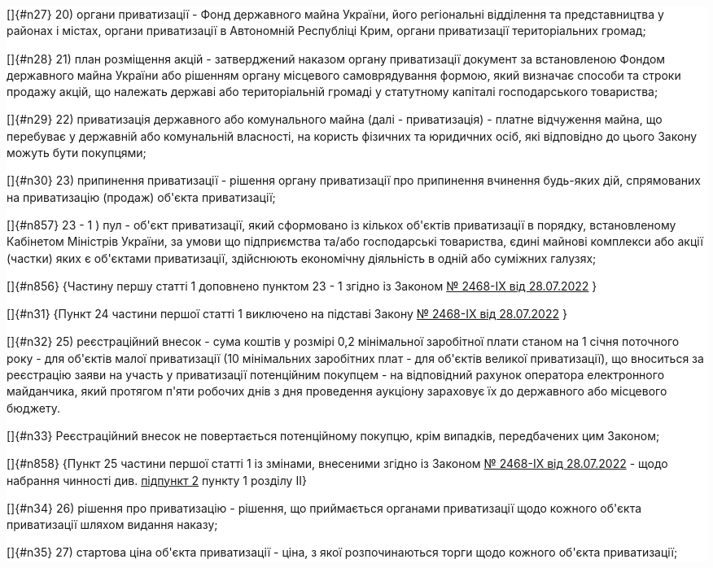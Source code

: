 []{#n27}
20) органи приватизації - Фонд державного майна України, його регіональні відділення та представництва у районах і містах, органи приватизації в Автономній Республіці Крим, органи приватизації територіальних громад;

[]{#n28}
21) план розміщення акцій - затверджений наказом органу приватизації документ за встановленою Фондом державного майна України або рішенням органу місцевого самоврядування формою, який визначає способи та строки продажу акцій, що належать державі або територіальній громаді у статутному капіталі господарського товариства;

[]{#n29}
22) приватизація державного або комунального майна (далі - приватизація) - платне відчуження майна, що перебуває у державній або комунальній власності, на користь фізичних та юридичних осіб, які відповідно до цього Закону можуть бути покупцями;

[]{#n30}
23) припинення приватизації - рішення органу приватизації про припинення вчинення будь-яких дій, спрямованих на приватизацію (продаж) об'єкта приватизації;

[]{#n857}
23 - 1 ) пул - об'єкт приватизації, який сформовано із кількох об'єктів приватизації в порядку, встановленому Кабінетом Міністрів України, за умови що підприємства та/або господарські товариства, єдині майнові комплекси або акції (частки) яких є об'єктами приватизації, здійснюють економічну діяльність в одній або суміжних галузях;

[]{#n856}
{Частину першу статті 1 доповнено пунктом 23 - 1 згідно із Законом [№ 2468-IX від 28.07.2022](/go/2468-20) }

[]{#n31}
{Пункт 24 частини першої статті 1 виключено на підставі Закону [№ 2468-IX від 28.07.2022](/go/2468-20) }

[]{#n32}
25) реєстраційний внесок - сума коштів у розмірі 0,2 мінімальної заробітної плати станом на 1 січня поточного року - для об'єктів малої приватизації (10 мінімальних заробітних плат - для об'єктів великої приватизації), що вноситься за реєстрацію заяви на участь у приватизації потенційним покупцем - на відповідний рахунок оператора електронного майданчика, який протягом п'яти робочих днів з дня проведення аукціону зараховує їх до державного або місцевого бюджету.

[]{#n33}
Реєстраційний внесок не повертається потенційному покупцю, крім випадків, передбачених цим Законом;

[]{#n858}
{Пункт 25 частини першої статті 1 із змінами, внесеними згідно із Законом [№ 2468-IX від 28.07.2022](/go/2468-20) - щодо набрання чинності див. [підпункт 2](/go/2468-20) пункту 1 розділу II}

[]{#n34}
26) рішення про приватизацію - рішення, що приймається органами приватизації щодо кожного об'єкта приватизації шляхом видання наказу;

[]{#n35}
27) стартова ціна об'єкта приватизації - ціна, з якої розпочинаються торги щодо кожного об'єкта приватизації;
